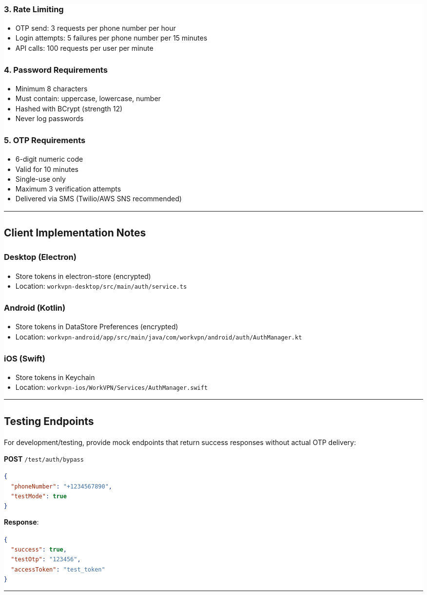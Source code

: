 ### 3. Rate Limiting
- OTP send: 3 requests per phone number per hour
- Login attempts: 5 failures per phone number per 15 minutes
- API calls: 100 requests per user per minute

### 4. Password Requirements
- Minimum 8 characters
- Must contain: uppercase, lowercase, number
- Hashed with BCrypt (strength 12)
- Never log passwords

### 5. OTP Requirements
- 6-digit numeric code
- Valid for 10 minutes
- Single-use only
- Maximum 3 verification attempts
- Delivered via SMS (Twilio/AWS SNS recommended)

---

## Client Implementation Notes

### Desktop (Electron)
- Store tokens in electron-store (encrypted)
- Location: `workvpn-desktop/src/main/auth/service.ts`

### Android (Kotlin)
- Store tokens in DataStore Preferences (encrypted)
- Location: `workvpn-android/app/src/main/java/com/workvpn/android/auth/AuthManager.kt`

### iOS (Swift)
- Store tokens in Keychain
- Location: `workvpn-ios/WorkVPN/Services/AuthManager.swift`

---

## Testing Endpoints

For development/testing, provide mock endpoints that return success responses without actual OTP delivery:

**POST** `/test/auth/bypass`
```json
{
  "phoneNumber": "+1234567890",
  "testMode": true
}
```

**Response**:
```json
{
  "success": true,
  "testOtp": "123456",
  "accessToken": "test_token"
}
```

---